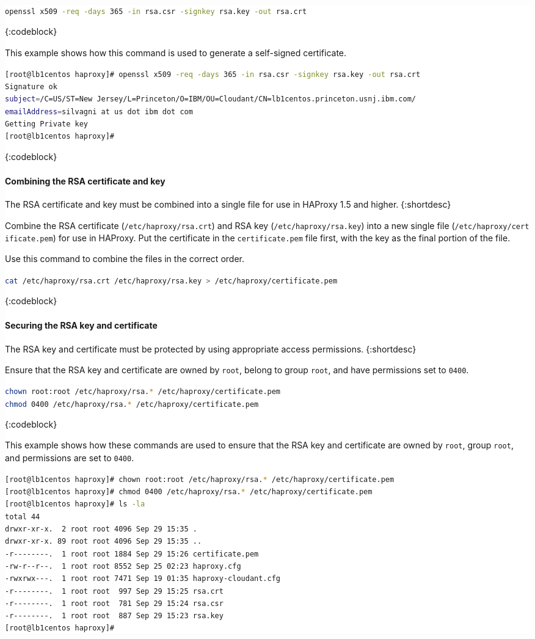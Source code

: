 ``` sh
openssl x509 -req -days 365 -in rsa.csr -signkey rsa.key -out rsa.crt
```
{:codeblock}

This example shows how this command is used to generate a
self-signed certificate.

``` sh
[root@lb1centos haproxy]# openssl x509 -req -days 365 -in rsa.csr -signkey rsa.key -out rsa.crt
Signature ok
subject=/C=US/ST=New Jersey/L=Princeton/O=IBM/OU=Cloudant/CN=lb1centos.princeton.usnj.ibm.com/
emailAddress=silvagni at us dot ibm dot com
Getting Private key
[root@lb1centos haproxy]# 
```
{:codeblock}

#### Combining the RSA certificate and key

The RSA certificate and key must be combined into a single file
for use in HAProxy 1.5 and higher.
{:shortdesc}

Combine the RSA certificate (`/etc/haproxy/rsa.crt`) and RSA key
(`/etc/haproxy/rsa.key`) into a new single file
(`/etc/haproxy/certificate.pem`) for use in HAProxy. Put the
certificate in the `certificate.pem` file first, with the key as
the final portion of the file.

Use this command to combine the files in the correct order.

``` sh
cat /etc/haproxy/rsa.crt /etc/haproxy/rsa.key > /etc/haproxy/certificate.pem
```
{:codeblock}

#### Securing the RSA key and certificate

The RSA key and certificate must be protected by using
appropriate access permissions.
{:shortdesc}

Ensure that the RSA key and certificate are owned by `root`, belong
to group `root`, and have permissions set to `0400`.

``` sh
chown root:root /etc/haproxy/rsa.* /etc/haproxy/certificate.pem
chmod 0400 /etc/haproxy/rsa.* /etc/haproxy/certificate.pem
```
{:codeblock}

This example shows how these commands are used to ensure that the
RSA key and certificate are owned by `root`, group `root`, and
permissions are set to `0400`.

``` sh
[root@lb1centos haproxy]# chown root:root /etc/haproxy/rsa.* /etc/haproxy/certificate.pem
[root@lb1centos haproxy]# chmod 0400 /etc/haproxy/rsa.* /etc/haproxy/certificate.pem
[root@lb1centos haproxy]# ls -la
total 44
drwxr-xr-x.  2 root root 4096 Sep 29 15:35 .
drwxr-xr-x. 89 root root 4096 Sep 29 15:35 ..
-r--------.  1 root root 1884 Sep 29 15:26 certificate.pem
-rw-r--r--.  1 root root 8552 Sep 25 02:23 haproxy.cfg
-rwxrwx---.  1 root root 7471 Sep 19 01:35 haproxy-cloudant.cfg
-r--------.  1 root root  997 Sep 29 15:25 rsa.crt
-r--------.  1 root root  781 Sep 29 15:24 rsa.csr
-r--------.  1 root root  887 Sep 29 15:23 rsa.key
[root@lb1centos haproxy]# 
```